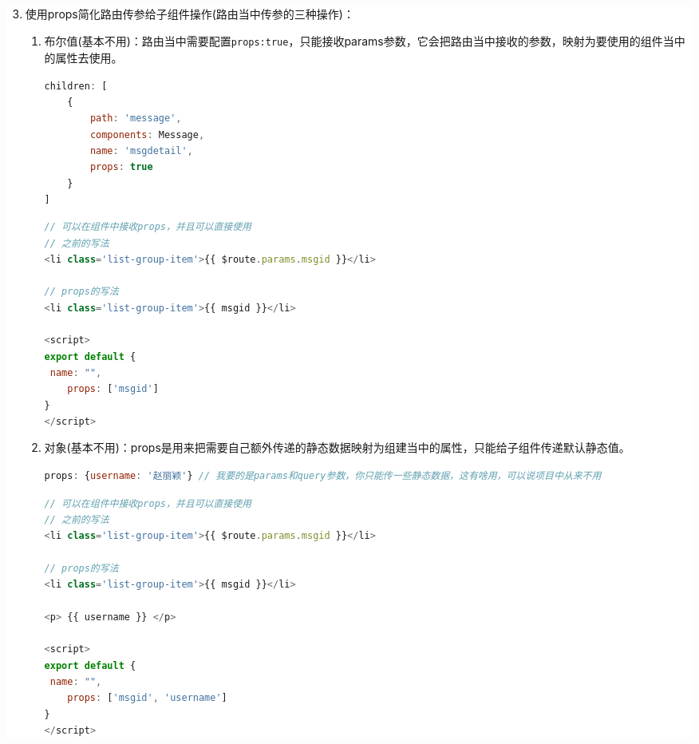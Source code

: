 

  3. 使用props简化路由传参给子组件操作(路由当中传参的三种操作)：
        1. 布尔值(基本不用)：路由当中需要配置`props:true`，只能接收params参数，它会把路由当中接收的参数，映射为要使用的组件当中的属性去使用。
           
           ```js
           children: [
               {
                   path: 'message',
                   components: Message,
                   name: 'msgdetail',
                   props: true
               }
           ]
           ```
          
           ```js
           // 可以在组件中接收props，并且可以直接使用
           // 之前的写法
           <li class='list-group-item'>{{ $route.params.msgid }}</li> 
           
           // props的写法
           <li class='list-group-item'>{{ msgid }}</li>
           
           <script>
           export default {
           	name: "",
               props: ['msgid']
           }
           </script>
           ```
          
           
          
      2. 对象(基本不用)：props是用来把需要自己额外传递的静态数据映射为组建当中的属性，只能给子组件传递默认静态值。
      
           ```js
           props: {username: '赵丽颖'} // 我要的是params和query参数，你只能传一些静态数据，这有啥用，可以说项目中从来不用
           ```
        
           ```js
           // 可以在组件中接收props，并且可以直接使用
           // 之前的写法
           <li class='list-group-item'>{{ $route.params.msgid }}</li> 
           
           // props的写法
           <li class='list-group-item'>{{ msgid }}</li>
           
           <p> {{ username }} </p>
           
           <script>
           export default {
           	name: "",
               props: ['msgid', 'username']
           }
           </script>
           ```
        